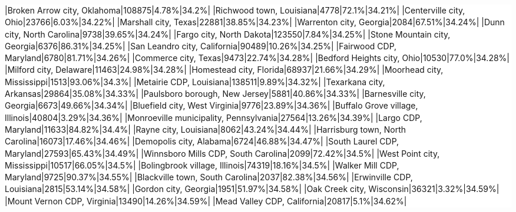 |Broken Arrow city, Oklahoma|108875|4.78%|34.2%|
|Richwood town, Louisiana|4778|72.1%|34.21%|
|Centerville city, Ohio|23766|6.03%|34.22%|
|Marshall city, Texas|22881|38.85%|34.23%|
|Warrenton city, Georgia|2084|67.51%|34.24%|
|Dunn city, North Carolina|9738|39.65%|34.24%|
|Fargo city, North Dakota|123550|7.84%|34.25%|
|Stone Mountain city, Georgia|6376|86.31%|34.25%|
|San Leandro city, California|90489|10.26%|34.25%|
|Fairwood CDP, Maryland|6780|81.71%|34.26%|
|Commerce city, Texas|9473|22.74%|34.28%|
|Bedford Heights city, Ohio|10530|77.0%|34.28%|
|Milford city, Delaware|11463|24.98%|34.28%|
|Homestead city, Florida|68937|21.66%|34.29%|
|Moorhead city, Mississippi|1513|93.06%|34.3%|
|Metairie CDP, Louisiana|138511|9.89%|34.32%|
|Texarkana city, Arkansas|29864|35.08%|34.33%|
|Paulsboro borough, New Jersey|5881|40.86%|34.33%|
|Barnesville city, Georgia|6673|49.66%|34.34%|
|Bluefield city, West Virginia|9776|23.89%|34.36%|
|Buffalo Grove village, Illinois|40804|3.29%|34.36%|
|Monroeville municipality, Pennsylvania|27564|13.26%|34.39%|
|Largo CDP, Maryland|11633|84.82%|34.4%|
|Rayne city, Louisiana|8062|43.24%|34.44%|
|Harrisburg town, North Carolina|16073|17.46%|34.46%|
|Demopolis city, Alabama|6724|46.88%|34.47%|
|South Laurel CDP, Maryland|27593|65.43%|34.49%|
|Winnsboro Mills CDP, South Carolina|2099|72.42%|34.5%|
|West Point city, Mississippi|10517|66.05%|34.5%|
|Bolingbrook village, Illinois|74319|18.16%|34.5%|
|Walker Mill CDP, Maryland|9725|90.37%|34.55%|
|Blackville town, South Carolina|2037|82.38%|34.56%|
|Erwinville CDP, Louisiana|2815|53.14%|34.58%|
|Gordon city, Georgia|1951|51.97%|34.58%|
|Oak Creek city, Wisconsin|36321|3.32%|34.59%|
|Mount Vernon CDP, Virginia|13490|14.26%|34.59%|
|Mead Valley CDP, California|20817|5.1%|34.62%|